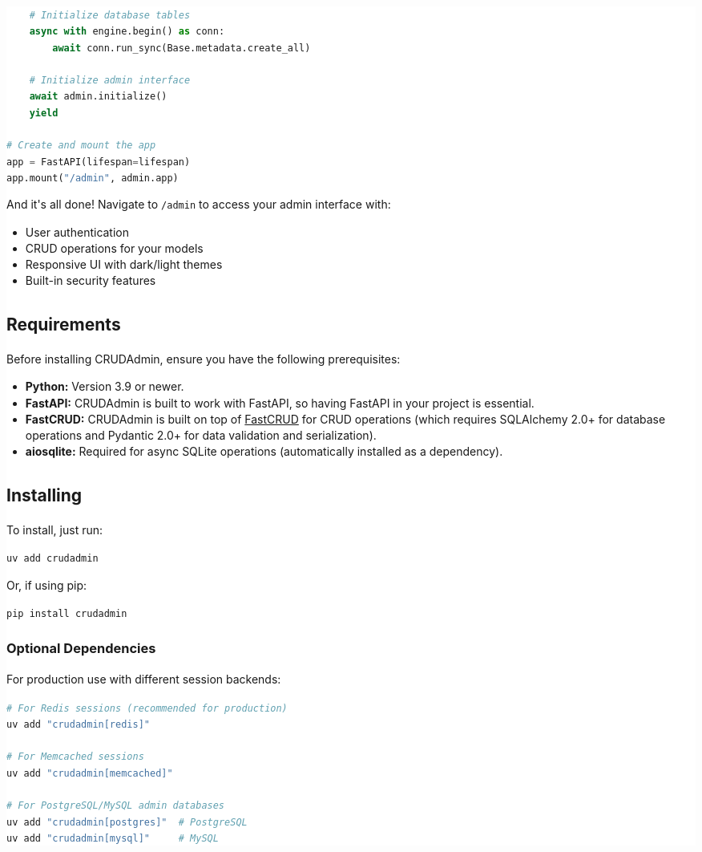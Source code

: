 ```python
    # Initialize database tables
    async with engine.begin() as conn:
        await conn.run_sync(Base.metadata.create_all)
    
    # Initialize admin interface
    await admin.initialize()
    yield

# Create and mount the app
app = FastAPI(lifespan=lifespan)
app.mount("/admin", admin.app)
```

And it's all done! Navigate to `/admin` to access your admin interface with:

- User authentication
- CRUD operations for your models
- Responsive UI with dark/light themes
- Built-in security features

## Requirements

Before installing CRUDAdmin, ensure you have the following prerequisites:

* **Python:** Version 3.9 or newer.
* **FastAPI:** CRUDAdmin is built to work with FastAPI, so having FastAPI in your project is essential.
* **FastCRUD:** CRUDAdmin is built on top of [FastCRUD](https://github.com/benavlabs/fastcrud) for CRUD operations (which requires SQLAlchemy 2.0+ for database operations and Pydantic 2.0+ for data validation and serialization).
* **aiosqlite:** Required for async SQLite operations (automatically installed as a dependency).

## Installing

To install, just run:

```sh
uv add crudadmin
```

Or, if using pip:

```sh
pip install crudadmin
```

### Optional Dependencies

For production use with different session backends:

```sh
# For Redis sessions (recommended for production)
uv add "crudadmin[redis]"

# For Memcached sessions  
uv add "crudadmin[memcached]"

# For PostgreSQL/MySQL admin databases
uv add "crudadmin[postgres]"  # PostgreSQL
uv add "crudadmin[mysql]"     # MySQL
```
